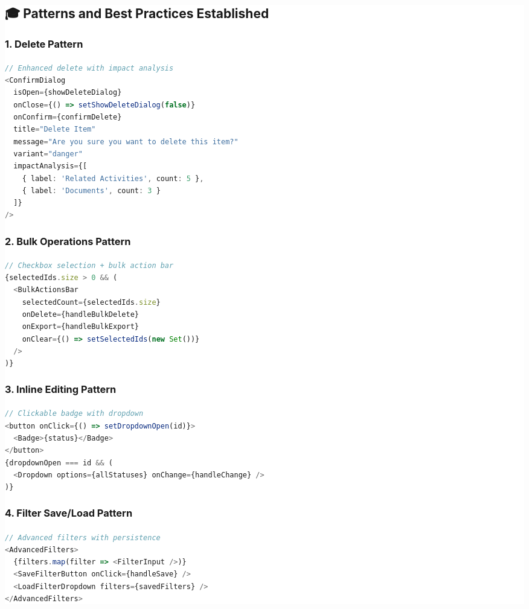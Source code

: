 
## 🎓 Patterns and Best Practices Established

### 1. Delete Pattern
```typescript
// Enhanced delete with impact analysis
<ConfirmDialog
  isOpen={showDeleteDialog}
  onClose={() => setShowDeleteDialog(false)}
  onConfirm={confirmDelete}
  title="Delete Item"
  message="Are you sure you want to delete this item?"
  variant="danger"
  impactAnalysis={[
    { label: 'Related Activities', count: 5 },
    { label: 'Documents', count: 3 }
  ]}
/>
```

### 2. Bulk Operations Pattern
```typescript
// Checkbox selection + bulk action bar
{selectedIds.size > 0 && (
  <BulkActionsBar
    selectedCount={selectedIds.size}
    onDelete={handleBulkDelete}
    onExport={handleBulkExport}
    onClear={() => setSelectedIds(new Set())}
  />
)}
```

### 3. Inline Editing Pattern
```typescript
// Clickable badge with dropdown
<button onClick={() => setDropdownOpen(id)}>
  <Badge>{status}</Badge>
</button>
{dropdownOpen === id && (
  <Dropdown options={allStatuses} onChange={handleChange} />
)}
```

### 4. Filter Save/Load Pattern
```typescript
// Advanced filters with persistence
<AdvancedFilters>
  {filters.map(filter => <FilterInput />)}
  <SaveFilterButton onClick={handleSave} />
  <LoadFilterDropdown filters={savedFilters} />
</AdvancedFilters>
```
